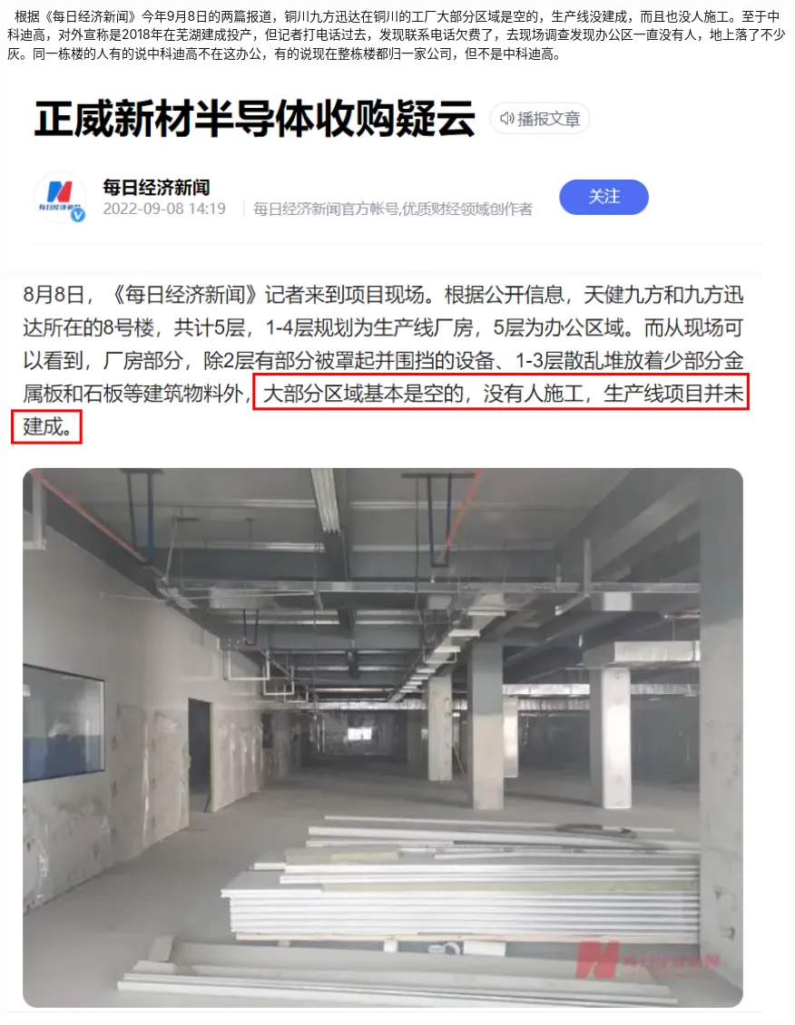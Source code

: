  
根据《每日经济新闻》今年9月8日的两篇报道，铜川九方迅达在铜川的工厂大部分区域是空的，生产线没建成，而且也没人施工。至于中科迪高，对外宣称是2018年在芜湖建成投产，但记者打电话过去，发现联系电话欠费了，去现场调查发现办公区一直没有人，地上落了不少灰。同一栋楼的人有的说中科迪高不在这办公，有的说现在整栋楼都归一家公司，但不是中科迪高。

![](/images/btnews/btnews/0501_0600/0518/671a1a2b-dd8a-4cbc-b507-a06d3d504152.webp)


![](/images/btnews/btnews/0501_0600/0518/af232df0-7bfd-4d82-81a6-a5566af1a549.webp)
